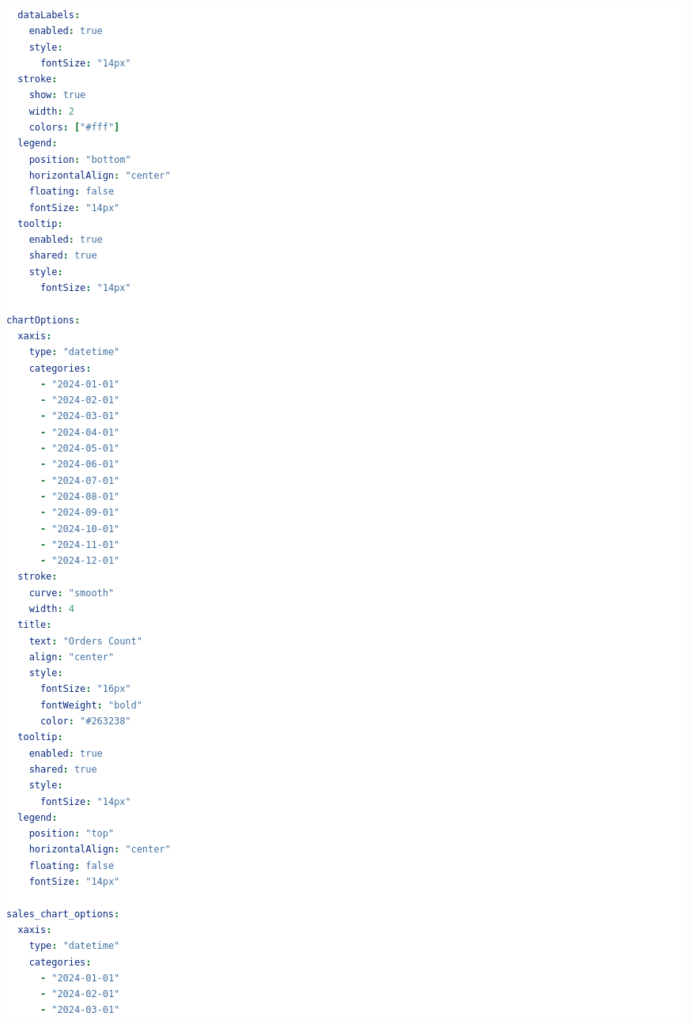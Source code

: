 ```yaml
  dataLabels:
    enabled: true
    style:
      fontSize: "14px"
  stroke:
    show: true
    width: 2
    colors: ["#fff"]
  legend:
    position: "bottom"
    horizontalAlign: "center"
    floating: false
    fontSize: "14px"
  tooltip:
    enabled: true
    shared: true
    style:
      fontSize: "14px"

chartOptions:
  xaxis:
    type: "datetime"
    categories:
      - "2024-01-01"
      - "2024-02-01"
      - "2024-03-01"
      - "2024-04-01"
      - "2024-05-01"
      - "2024-06-01"
      - "2024-07-01"
      - "2024-08-01"
      - "2024-09-01"
      - "2024-10-01"
      - "2024-11-01"
      - "2024-12-01"
  stroke:
    curve: "smooth"
    width: 4
  title:
    text: "Orders Count"
    align: "center"
    style:
      fontSize: "16px"
      fontWeight: "bold"
      color: "#263238"
  tooltip:
    enabled: true
    shared: true
    style:
      fontSize: "14px"
  legend:
    position: "top"
    horizontalAlign: "center"
    floating: false
    fontSize: "14px"

sales_chart_options:
  xaxis:
    type: "datetime"
    categories:
      - "2024-01-01"
      - "2024-02-01"
      - "2024-03-01"
```

[comment]: <> (:customers-count-bar-chart{type='donut' :chartOptions="data_donut" title='Order Status Distribution' height=300 :chartSeries="data_pie"})
[comment]: <> (:customers-count-bar-chart{type='donut' :chartOptions="data_donut" title='Order Status Distribution' height=300 :chartSeries="data_pie"})